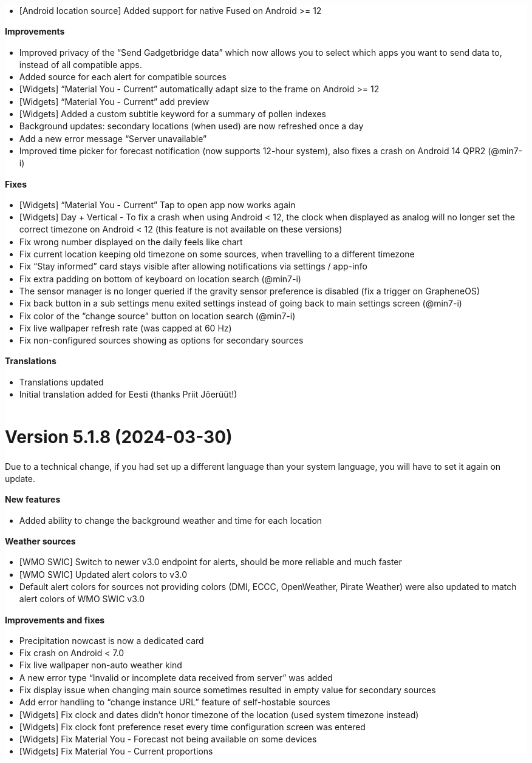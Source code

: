 - [Android location source] Added support for native Fused on Android >= 12

**Improvements**
- Improved privacy of the “Send Gadgetbridge data” which now allows you to select which apps you want to send data to, instead of all compatible apps.
- Added source for each alert for compatible sources
- [Widgets] “Material You - Current” automatically adapt size to the frame on Android >= 12
- [Widgets] “Material You - Current” add preview
- [Widgets] Added a custom subtitle keyword for a summary of pollen indexes
- Background updates: secondary locations (when used) are now refreshed once a day
- Add a new error message “Server unavailable”
- Improved time picker for forecast notification (now supports 12-hour system), also fixes a crash on Android 14 QPR2 (@min7-i)

**Fixes**
- [Widgets] “Material You - Current” Tap to open app now works again
- [Widgets] Day + Vertical - To fix a crash when using Android < 12, the clock when displayed as analog will no longer set the correct timezone on Android < 12 (this feature is not available on these versions)
- Fix wrong number displayed on the daily feels like chart
- Fix current location keeping old timezone on some sources, when travelling to a different timezone
- Fix “Stay informed” card stays visible after allowing notifications via settings / app-info
- Fix extra padding on bottom of keyboard on location search (@min7-i)
- The sensor manager is no longer queried if the gravity sensor preference is disabled (fix a trigger on GrapheneOS)
- Fix back button in a sub settings menu exited settings instead of going back to main settings screen (@min7-i)
- Fix color of the “change source” button on location search (@min7-i)
- Fix live wallpaper refresh rate (was capped at 60 Hz)
- Fix non-configured sources showing as options for secondary sources

**Translations**
- Translations updated
- Initial translation added for Eesti (thanks Priit Jõerüüt!)


# Version 5.1.8 (2024-03-30)

Due to a technical change, if you had set up a different language than your system language, you will have to set it again on update.

**New features**
- Added ability to change the background weather and time for each location

**Weather sources**
- [WMO SWIC] Switch to newer v3.0 endpoint for alerts, should be more reliable and much faster
- [WMO SWIC] Updated alert colors to v3.0
- Default alert colors for sources not providing colors (DMI, ECCC, OpenWeather, Pirate Weather) were also updated to match alert colors of WMO SWIC v3.0

**Improvements and fixes**
- Precipitation nowcast is now a dedicated card
- Fix crash on Android < 7.0
- Fix live wallpaper non-auto weather kind
- A new error type “Invalid or incomplete data received from server” was added
- Fix display issue when changing main source sometimes resulted in empty value for secondary sources
- Add error handling to “change instance URL” feature of self-hostable sources
- [Widgets] Fix clock and dates didn’t honor timezone of the location (used system timezone instead)
- [Widgets] Fix clock font preference reset every time configuration screen was entered
- [Widgets] Fix Material You - Forecast not being available on some devices
- [Widgets] Fix Material You - Current proportions
